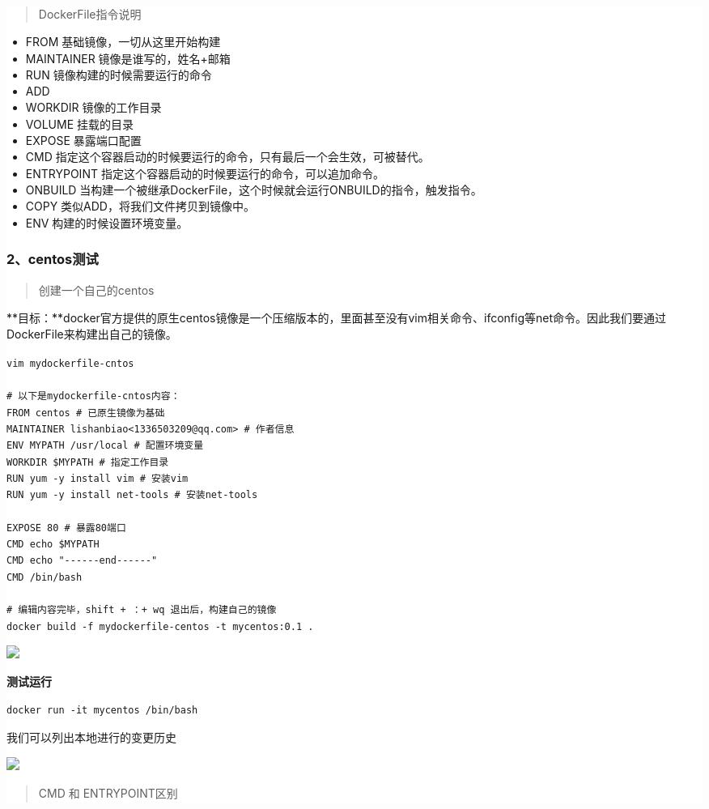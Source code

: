 > DockerFile指令说明

- FROM  基础镜像，一切从这里开始构建
- MAINTAINER  镜像是谁写的，姓名+邮箱
- RUN    镜像构建的时候需要运行的命令
- ADD    
- WORKDIR  镜像的工作目录
- VOLUME   挂载的目录
- EXPOSE   暴露端口配置
- CMD     指定这个容器启动的时候要运行的命令，只有最后一个会生效，可被替代。
- ENTRYPOINT  指定这个容器启动的时候要运行的命令，可以追加命令。
- ONBUILD  当构建一个被继承DockerFile，这个时候就会运行ONBUILD的指令，触发指令。
- COPY    类似ADD，将我们文件拷贝到镜像中。
- ENV    构建的时候设置环境变量。

### 2、centos测试

> 创建一个自己的centos

**目标：**docker官方提供的原生centos镜像是一个压缩版本的，里面甚至没有vim相关命令、ifconfig等net命令。因此我们要通过DockerFile来构建出自己的镜像。

```shell
vim mydockerfile-cntos

# 以下是mydockerfile-cntos内容：
FROM centos # 已原生镜像为基础
MAINTAINER lishanbiao<1336503209@qq.com> # 作者信息
ENV MYPATH /usr/local # 配置环境变量
WORKDIR $MYPATH # 指定工作目录
RUN yum -y install vim # 安装vim
RUN yum -y install net-tools # 安装net-tools

EXPOSE 80 # 暴露80端口
CMD echo $MYPATH
CMD echo "------end------"
CMD /bin/bash

# 编辑内容完毕，shift + ：+ wq 退出后，构建自己的镜像
docker build -f mydockerfile-centos -t mycentos:0.1 .
```

![](https://imgconvert.csdnimg.cn/aHR0cHM6Ly9yYXcuZ2l0aHVidXNlcmNvbnRlbnQuY29tL2NoZW5nY29kZXgvY2xvdWRpbWcvbWFzdGVyL2ltZy9pbWFnZS0yMDIwMDUxNjE0MDgzMTQ2NC5wbmc?x-oss-process=image/format,png ) 

**测试运行**

```shell
docker run -it mycentos /bin/bash
```

我们可以列出本地进行的变更历史

![]( https://imgconvert.csdnimg.cn/aHR0cHM6Ly9yYXcuZ2l0aHVidXNlcmNvbnRlbnQuY29tL2NoZW5nY29kZXgvY2xvdWRpbWcvbWFzdGVyL2ltZy9pbWFnZS0yMDIwMDUxNjE0MTg0MDcwNi5wbmc?x-oss-process=image/format,png )

> CMD 和 ENTRYPOINT区别

